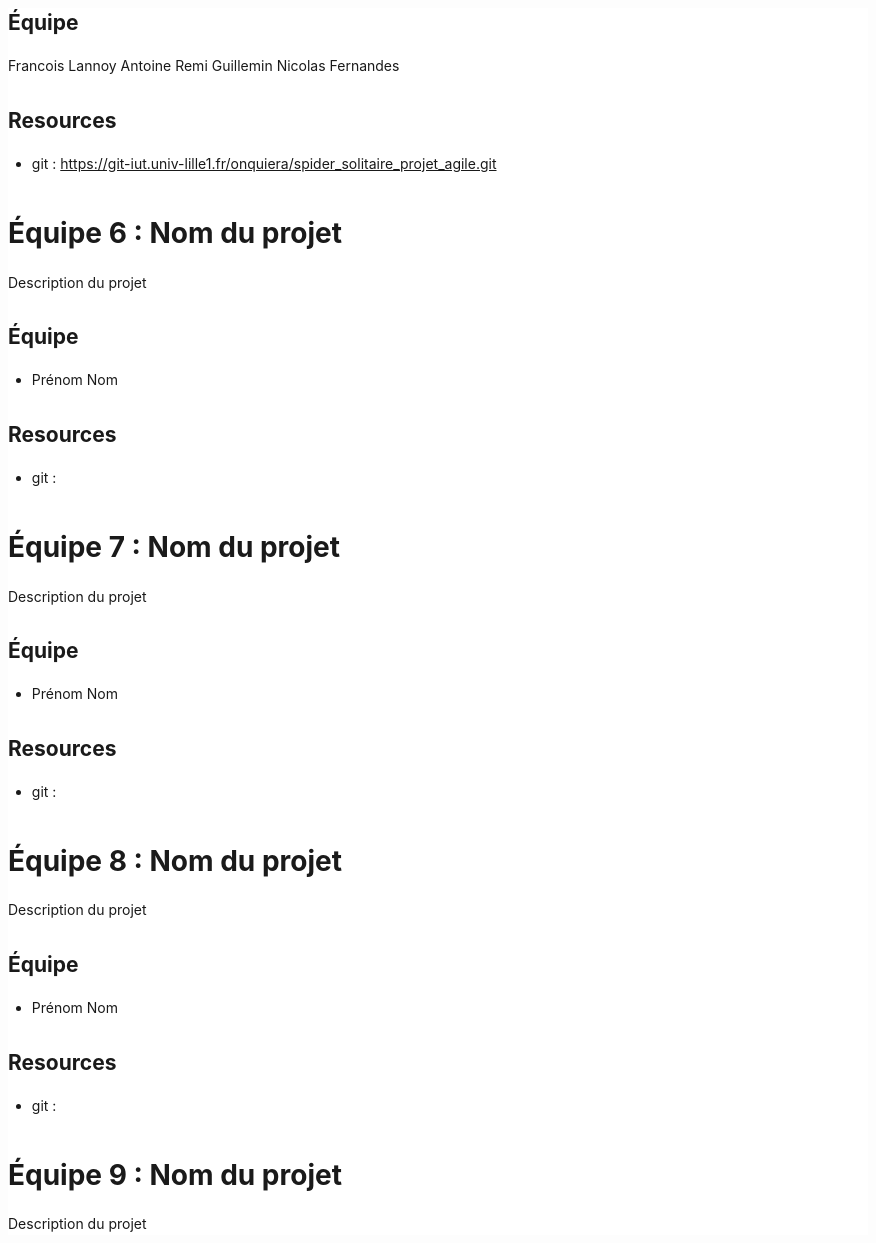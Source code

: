 ## Équipe
Francois Lannoy
Antoine 
Remi Guillemin
Nicolas Fernandes

## Resources

* git : https://git-iut.univ-lille1.fr/onquiera/spider_solitaire_projet_agile.git


# Équipe 6 : Nom du projet
Description du projet 

## Équipe
* Prénom Nom

## Resources

* git :


# Équipe 7 : Nom du projet
Description du projet 

## Équipe
* Prénom Nom

## Resources

* git :


# Équipe 8 : Nom du projet
Description du projet 

## Équipe
* Prénom Nom

## Resources

* git :


# Équipe 9 : Nom du projet
Description du projet 
